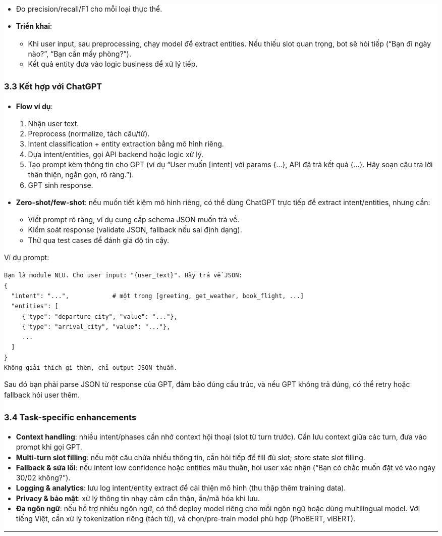   * Đo precision/recall/F1 cho mỗi loại thực thể.
* **Triển khai**:

  * Khi user input, sau preprocessing, chạy model để extract entities. Nếu thiếu slot quan trọng, bot sẽ hỏi tiếp (“Bạn đi ngày nào?”, “Bạn cần mấy phòng?”).
  * Kết quả entity đưa vào logic business để xử lý tiếp.

### 3.3 Kết hợp với ChatGPT

* **Flow ví dụ**:

  1. Nhận user text.
  2. Preprocess (normalize, tách câu/từ).
  3. Intent classification + entity extraction bằng mô hình riêng.
  4. Dựa intent/entities, gọi API backend hoặc logic xử lý.
  5. Tạo prompt kèm thông tin cho GPT (ví dụ “User muốn \[intent] với params {...}, API đã trả kết quả {...}. Hãy soạn câu trả lời thân thiện, ngắn gọn, rõ ràng.”).
  6. GPT sinh response.
* **Zero-shot/few-shot**: nếu muốn tiết kiệm mô hình riêng, có thể dùng ChatGPT trực tiếp để extract intent/entities, nhưng cần:

  * Viết prompt rõ ràng, ví dụ cung cấp schema JSON muốn trả về.
  * Kiểm soát response (validate JSON, fallback nếu sai định dạng).
  * Thử qua test cases để đánh giá độ tin cậy.

Ví dụ prompt:

```
Bạn là module NLU. Cho user input: "{user_text}". Hãy trả về JSON:
{
  "intent": "...",            # một trong [greeting, get_weather, book_flight, ...]
  "entities": [
     {"type": "departure_city", "value": "..."},
     {"type": "arrival_city", "value": "..."},
     ...
  ]
}
Không giải thích gì thêm, chỉ output JSON thuần.
```

Sau đó bạn phải parse JSON từ response của GPT, đảm bảo đúng cấu trúc, và nếu GPT không trả đúng, có thể retry hoặc fallback hỏi user thêm.

### 3.4 Task-specific enhancements

* **Context handling**: nhiều intent/phases cần nhớ context hội thoại (slot từ turn trước). Cần lưu context giữa các turn, đưa vào prompt khi gọi GPT.
* **Multi-turn slot filling**: nếu một câu chứa nhiều thông tin, cần hỏi tiếp để fill đủ slot; store state slot filling.
* **Fallback & sửa lỗi**: nếu intent low confidence hoặc entities mâu thuẫn, hỏi user xác nhận (“Bạn có chắc muốn đặt vé vào ngày 30/02 không?”).
* **Logging & analytics**: lưu log intent/entity extract để cải thiện mô hình (thu thập thêm training data).
* **Privacy & bảo mật**: xử lý thông tin nhạy cảm cẩn thận, ẩn/mã hóa khi lưu.
* **Đa ngôn ngữ**: nếu hỗ trợ nhiều ngôn ngữ, có thể deploy model riêng cho mỗi ngôn ngữ hoặc dùng multilingual model. Với tiếng Việt, cần xử lý tokenization riêng (tách từ), và chọn/pre-train model phù hợp (PhoBERT, viBERT).

---